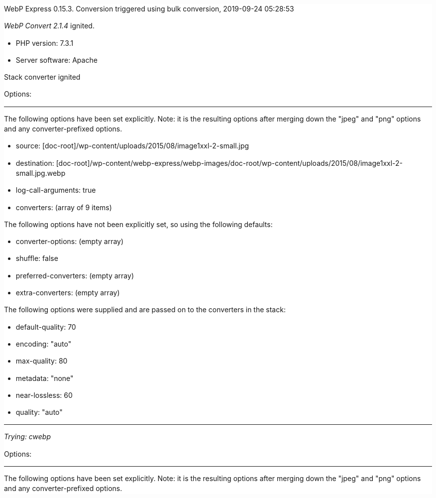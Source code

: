 WebP Express 0.15.3. Conversion triggered using bulk conversion, 2019-09-24 05:28:53


*WebP Convert 2.1.4*  ignited.

- PHP version: 7.3.1

- Server software: Apache


Stack converter ignited


Options:

------------

The following options have been set explicitly. Note: it is the resulting options after merging down the "jpeg" and "png" options and any converter-prefixed options.

- source: [doc-root]/wp-content/uploads/2015/08/image1xxl-2-small.jpg

- destination: [doc-root]/wp-content/webp-express/webp-images/doc-root/wp-content/uploads/2015/08/image1xxl-2-small.jpg.webp

- log-call-arguments: true

- converters: (array of 9 items)


The following options have not been explicitly set, so using the following defaults:

- converter-options: (empty array)

- shuffle: false

- preferred-converters: (empty array)

- extra-converters: (empty array)


The following options were supplied and are passed on to the converters in the stack:

- default-quality: 70

- encoding: "auto"

- max-quality: 80

- metadata: "none"

- near-lossless: 60

- quality: "auto"

------------



*Trying: cwebp* 


Options:

------------

The following options have been set explicitly. Note: it is the resulting options after merging down the "jpeg" and "png" options and any converter-prefixed options.
